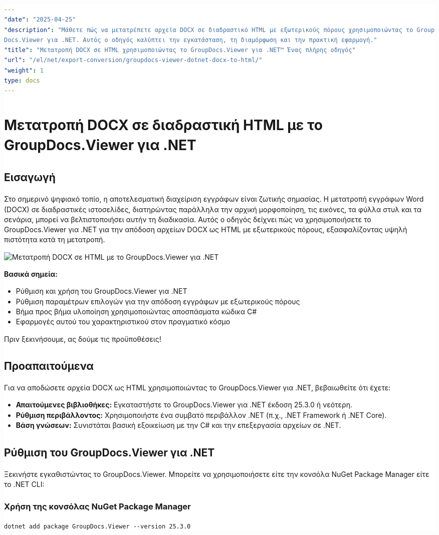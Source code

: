 ```yaml
---
"date": "2025-04-25"
"description": "Μάθετε πώς να μετατρέπετε αρχεία DOCX σε διαδραστικό HTML με εξωτερικούς πόρους χρησιμοποιώντας το GroupDocs.Viewer για .NET. Αυτός ο οδηγός καλύπτει την εγκατάσταση, τη διαμόρφωση και την πρακτική εφαρμογή."
"title": "Μετατροπή DOCX σε HTML χρησιμοποιώντας το GroupDocs.Viewer για .NET™ Ένας πλήρης οδηγός"
"url": "/el/net/export-conversion/groupdocs-viewer-dotnet-docx-to-html/"
"weight": 1
type: docs
---
```

# Μετατροπή DOCX σε διαδραστική HTML με το GroupDocs.Viewer για .NET

## Εισαγωγή

Στο σημερινό ψηφιακό τοπίο, η αποτελεσματική διαχείριση εγγράφων είναι ζωτικής σημασίας. Η μετατροπή εγγράφων Word (DOCX) σε διαδραστικές ιστοσελίδες, διατηρώντας παράλληλα την αρχική μορφοποίηση, τις εικόνες, τα φύλλα στυλ και τα σενάρια, μπορεί να βελτιστοποιήσει αυτήν τη διαδικασία. Αυτός ο οδηγός δείχνει πώς να χρησιμοποιήσετε το GroupDocs.Viewer για .NET για την απόδοση αρχείων DOCX ως HTML με εξωτερικούς πόρους, εξασφαλίζοντας υψηλή πιστότητα κατά τη μετατροπή.

![Μετατροπή DOCX σε HTML με το GroupDocs.Viewer για .NET](/viewer/export-conversion/convert-docx-to-html.png)

**Βασικά σημεία:**
- Ρύθμιση και χρήση του GroupDocs.Viewer για .NET
- Ρύθμιση παραμέτρων επιλογών για την απόδοση εγγράφων με εξωτερικούς πόρους
- Βήμα προς βήμα υλοποίηση χρησιμοποιώντας αποσπάσματα κώδικα C#
- Εφαρμογές αυτού του χαρακτηριστικού στον πραγματικό κόσμο

Πριν ξεκινήσουμε, ας δούμε τις προϋποθέσεις!

## Προαπαιτούμενα

Για να αποδώσετε αρχεία DOCX ως HTML χρησιμοποιώντας το GroupDocs.Viewer για .NET, βεβαιωθείτε ότι έχετε:

- **Απαιτούμενες βιβλιοθήκες:** Εγκαταστήστε το GroupDocs.Viewer για .NET έκδοση 25.3.0 ή νεότερη.
- **Ρύθμιση περιβάλλοντος:** Χρησιμοποιήστε ένα συμβατό περιβάλλον .NET (π.χ., .NET Framework ή .NET Core).
- **Βάση γνώσεων:** Συνιστάται βασική εξοικείωση με την C# και την επεξεργασία αρχείων σε .NET.

## Ρύθμιση του GroupDocs.Viewer για .NET

Ξεκινήστε εγκαθιστώντας το GroupDocs.Viewer. Μπορείτε να χρησιμοποιήσετε είτε την κονσόλα NuGet Package Manager είτε το .NET CLI:

### Χρήση της κονσόλας NuGet Package Manager
```shell
dotnet add package GroupDocs.Viewer --version 25.3.0
```
